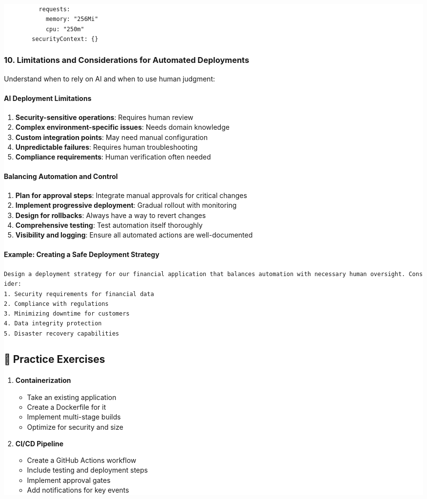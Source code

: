 ```
          requests:
            memory: "256Mi"
            cpu: "250m"
        securityContext: {}
```

### 10. Limitations and Considerations for Automated Deployments

Understand when to rely on AI and when to use human judgment:

#### AI Deployment Limitations

1. **Security-sensitive operations**: Requires human review
2. **Complex environment-specific issues**: Needs domain knowledge
3. **Custom integration points**: May need manual configuration
4. **Unpredictable failures**: Requires human troubleshooting
5. **Compliance requirements**: Human verification often needed

#### Balancing Automation and Control

1. **Plan for approval steps**: Integrate manual approvals for critical changes
2. **Implement progressive deployment**: Gradual rollout with monitoring
3. **Design for rollbacks**: Always have a way to revert changes
4. **Comprehensive testing**: Test automation itself thoroughly
5. **Visibility and logging**: Ensure all automated actions are well-documented

#### Example: Creating a Safe Deployment Strategy

```
Design a deployment strategy for our financial application that balances automation with necessary human oversight. Consider:
1. Security requirements for financial data
2. Compliance with regulations
3. Minimizing downtime for customers
4. Data integrity protection
5. Disaster recovery capabilities
```

## 🎯 Practice Exercises

1. **Containerization**
   - Take an existing application
   - Create a Dockerfile for it
   - Implement multi-stage builds
   - Optimize for security and size

2. **CI/CD Pipeline**
   - Create a GitHub Actions workflow
   - Include testing and deployment steps
   - Implement approval gates
   - Add notifications for key events
